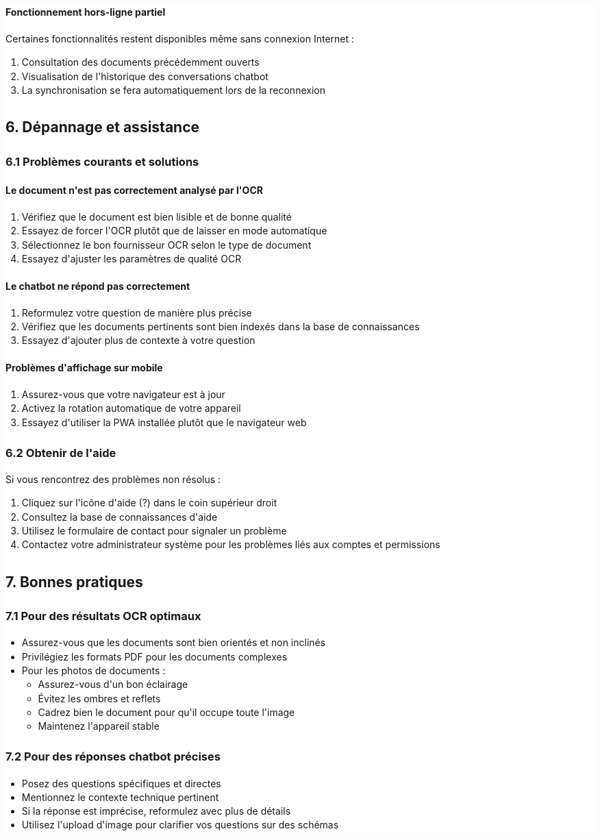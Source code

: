 #### Fonctionnement hors-ligne partiel
Certaines fonctionnalités restent disponibles même sans connexion Internet :
1. Consultation des documents précédemment ouverts
2. Visualisation de l'historique des conversations chatbot
3. La synchronisation se fera automatiquement lors de la reconnexion

## 6. Dépannage et assistance

### 6.1 Problèmes courants et solutions

#### Le document n'est pas correctement analysé par l'OCR
1. Vérifiez que le document est bien lisible et de bonne qualité
2. Essayez de forcer l'OCR plutôt que de laisser en mode automatique
3. Sélectionnez le bon fournisseur OCR selon le type de document
4. Essayez d'ajuster les paramètres de qualité OCR

#### Le chatbot ne répond pas correctement
1. Reformulez votre question de manière plus précise
2. Vérifiez que les documents pertinents sont bien indexés dans la base de connaissances
3. Essayez d'ajouter plus de contexte à votre question

#### Problèmes d'affichage sur mobile
1. Assurez-vous que votre navigateur est à jour
2. Activez la rotation automatique de votre appareil
3. Essayez d'utiliser la PWA installée plutôt que le navigateur web

### 6.2 Obtenir de l'aide

Si vous rencontrez des problèmes non résolus :

1. Cliquez sur l'icône d'aide (?) dans le coin supérieur droit
2. Consultez la base de connaissances d'aide
3. Utilisez le formulaire de contact pour signaler un problème
4. Contactez votre administrateur système pour les problèmes liés aux comptes et permissions

## 7. Bonnes pratiques

### 7.1 Pour des résultats OCR optimaux

- Assurez-vous que les documents sont bien orientés et non inclinés
- Privilégiez les formats PDF pour les documents complexes
- Pour les photos de documents :
  - Assurez-vous d'un bon éclairage
  - Évitez les ombres et reflets
  - Cadrez bien le document pour qu'il occupe toute l'image
  - Maintenez l'appareil stable

### 7.2 Pour des réponses chatbot précises

- Posez des questions spécifiques et directes
- Mentionnez le contexte technique pertinent
- Si la réponse est imprécise, reformulez avec plus de détails
- Utilisez l'upload d'image pour clarifier vos questions sur des schémas
